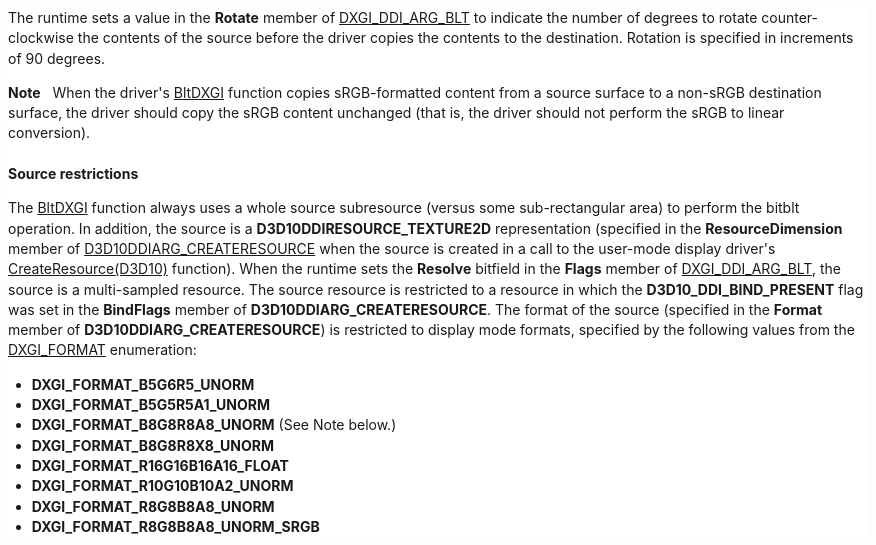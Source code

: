 The runtime sets a value in the <b>Rotate</b> member of <a href="https://msdn.microsoft.com/library/windows/hardware/ff557447">DXGI_DDI_ARG_BLT</a> to indicate the number of degrees to rotate counter-clockwise the contents of the source before the driver copies the contents to the destination. Rotation is specified in increments of 90 degrees.

<div class="alert"><b>Note</b>    When the driver's <a href="https://msdn.microsoft.com/library/windows/hardware/ff538252">BltDXGI</a> function copies sRGB-formatted content from a source surface to a non-sRGB destination surface, the driver should copy the sRGB content unchanged (that is, the driver should not perform the sRGB to linear conversion).</div>
<div> </div>
<b>Source restrictions</b>

The <a href="https://msdn.microsoft.com/library/windows/hardware/ff538252">BltDXGI</a> function always uses a whole source subresource (versus some sub-rectangular area) to perform the bitblt operation. In addition, the source is a <b>D3D10DDIRESOURCE_TEXTURE2D</b> representation (specified in the <b>ResourceDimension</b> member of <a href="https://msdn.microsoft.com/library/windows/hardware/ff541697">D3D10DDIARG_CREATERESOURCE</a> when the source is created in a call to the user-mode display driver's <a href="https://msdn.microsoft.com/c21839f0-8302-49f9-a2b4-4009fbd2d88c">CreateResource(D3D10)</a> function). When the runtime sets the <b>Resolve</b> bitfield in the <b>Flags</b> member of <a href="https://msdn.microsoft.com/library/windows/hardware/ff557447">DXGI_DDI_ARG_BLT</a>, the source is a multi-sampled resource. The source resource is restricted to a resource in which the <b>D3D10_DDI_BIND_PRESENT</b> flag was set in the <b>BindFlags</b> member of <b>D3D10DDIARG_CREATERESOURCE</b>. The format of the source (specified in the <b>Format</b> member of <b>D3D10DDIARG_CREATERESOURCE</b>) is restricted to display mode formats, specified by the following values from the <a href="https://msdn.microsoft.com/dce61bc4-4ed5-4e64-84e8-6db88025e5c2">DXGI_FORMAT</a> enumeration: 

<ul>
<li>
<b>DXGI_FORMAT_B5G6R5_UNORM</b>

</li>
<li>
<b>DXGI_FORMAT_B5G5R5A1_UNORM</b>

</li>
<li>
<b>DXGI_FORMAT_B8G8R8A8_UNORM</b> (See Note below.)

</li>
<li>
<b>DXGI_FORMAT_B8G8R8X8_UNORM</b>

</li>
<li>
<b>DXGI_FORMAT_R16G16B16A16_FLOAT</b>

</li>
<li>
<b>DXGI_FORMAT_R10G10B10A2_UNORM</b>

</li>
<li>
<b>DXGI_FORMAT_R8G8B8A8_UNORM</b>

</li>
<li>
<b>DXGI_FORMAT_R8G8B8A8_UNORM_SRGB</b>
